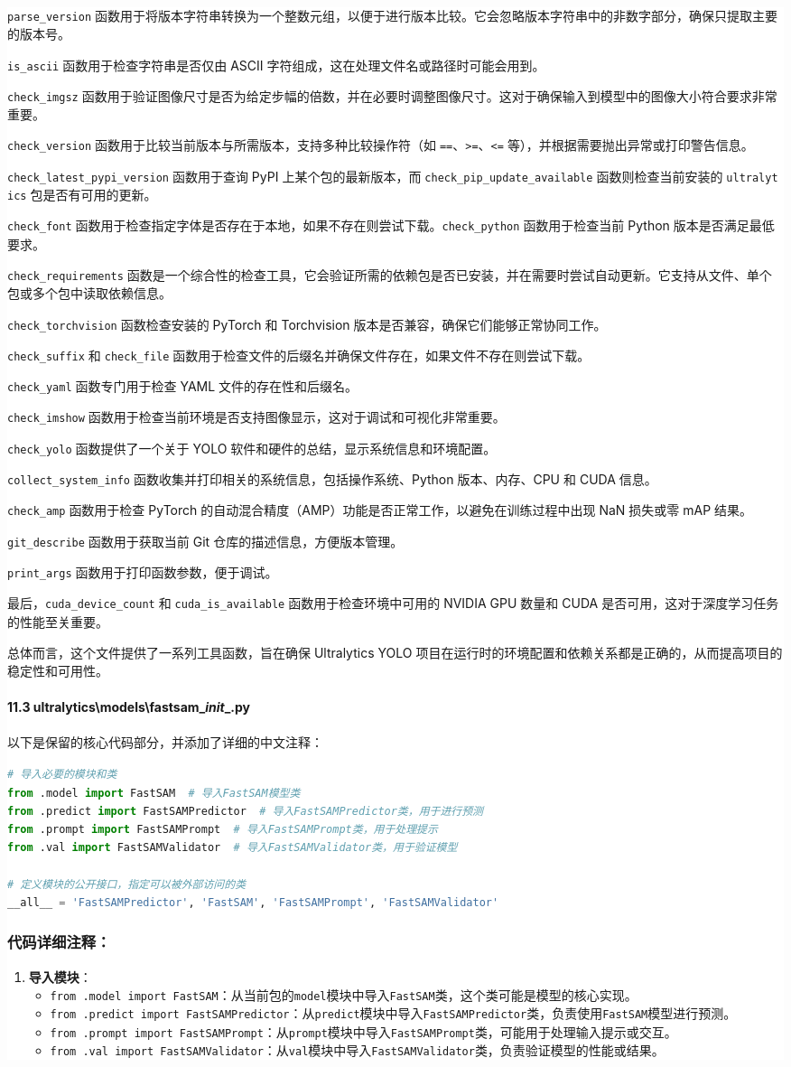 `parse_version` 函数用于将版本字符串转换为一个整数元组，以便于进行版本比较。它会忽略版本字符串中的非数字部分，确保只提取主要的版本号。

`is_ascii` 函数用于检查字符串是否仅由 ASCII 字符组成，这在处理文件名或路径时可能会用到。

`check_imgsz` 函数用于验证图像尺寸是否为给定步幅的倍数，并在必要时调整图像尺寸。这对于确保输入到模型中的图像大小符合要求非常重要。

`check_version` 函数用于比较当前版本与所需版本，支持多种比较操作符（如 `==`、`>=`、`<=` 等），并根据需要抛出异常或打印警告信息。

`check_latest_pypi_version` 函数用于查询 PyPI 上某个包的最新版本，而 `check_pip_update_available` 函数则检查当前安装的 `ultralytics` 包是否有可用的更新。

`check_font` 函数用于检查指定字体是否存在于本地，如果不存在则尝试下载。`check_python` 函数用于检查当前 Python 版本是否满足最低要求。

`check_requirements` 函数是一个综合性的检查工具，它会验证所需的依赖包是否已安装，并在需要时尝试自动更新。它支持从文件、单个包或多个包中读取依赖信息。

`check_torchvision` 函数检查安装的 PyTorch 和 Torchvision 版本是否兼容，确保它们能够正常协同工作。

`check_suffix` 和 `check_file` 函数用于检查文件的后缀名并确保文件存在，如果文件不存在则尝试下载。

`check_yaml` 函数专门用于检查 YAML 文件的存在性和后缀名。

`check_imshow` 函数用于检查当前环境是否支持图像显示，这对于调试和可视化非常重要。

`check_yolo` 函数提供了一个关于 YOLO 软件和硬件的总结，显示系统信息和环境配置。

`collect_system_info` 函数收集并打印相关的系统信息，包括操作系统、Python 版本、内存、CPU 和 CUDA 信息。

`check_amp` 函数用于检查 PyTorch 的自动混合精度（AMP）功能是否正常工作，以避免在训练过程中出现 NaN 损失或零 mAP 结果。

`git_describe` 函数用于获取当前 Git 仓库的描述信息，方便版本管理。

`print_args` 函数用于打印函数参数，便于调试。

最后，`cuda_device_count` 和 `cuda_is_available` 函数用于检查环境中可用的 NVIDIA GPU 数量和 CUDA 是否可用，这对于深度学习任务的性能至关重要。

总体而言，这个文件提供了一系列工具函数，旨在确保 Ultralytics YOLO 项目在运行时的环境配置和依赖关系都是正确的，从而提高项目的稳定性和可用性。

#### 11.3 ultralytics\models\fastsam\__init__.py

以下是保留的核心代码部分，并添加了详细的中文注释：

```python
# 导入必要的模块和类
from .model import FastSAM  # 导入FastSAM模型类
from .predict import FastSAMPredictor  # 导入FastSAMPredictor类，用于进行预测
from .prompt import FastSAMPrompt  # 导入FastSAMPrompt类，用于处理提示
from .val import FastSAMValidator  # 导入FastSAMValidator类，用于验证模型

# 定义模块的公开接口，指定可以被外部访问的类
__all__ = 'FastSAMPredictor', 'FastSAM', 'FastSAMPrompt', 'FastSAMValidator'
```

### 代码详细注释：
1. **导入模块**：
   - `from .model import FastSAM`：从当前包的`model`模块中导入`FastSAM`类，这个类可能是模型的核心实现。
   - `from .predict import FastSAMPredictor`：从`predict`模块中导入`FastSAMPredictor`类，负责使用`FastSAM`模型进行预测。
   - `from .prompt import FastSAMPrompt`：从`prompt`模块中导入`FastSAMPrompt`类，可能用于处理输入提示或交互。
   - `from .val import FastSAMValidator`：从`val`模块中导入`FastSAMValidator`类，负责验证模型的性能或结果。
